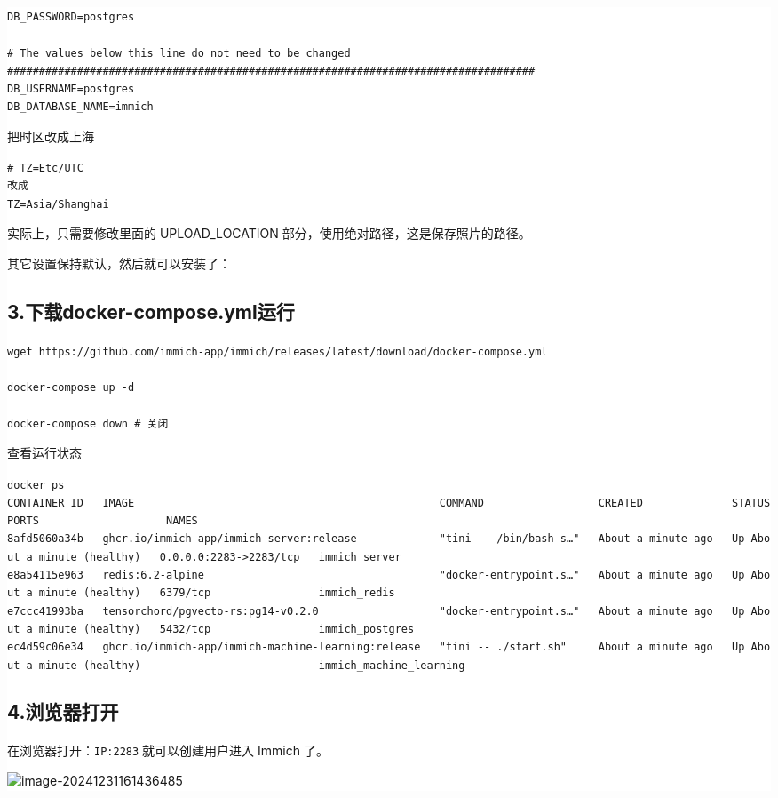 ```
DB_PASSWORD=postgres

# The values below this line do not need to be changed
###################################################################################
DB_USERNAME=postgres
DB_DATABASE_NAME=immich
```



把时区改成上海

```
# TZ=Etc/UTC
改成
TZ=Asia/Shanghai
```



实际上，只需要修改里面的 UPLOAD_LOCATION 部分，使用绝对路径，这是保存照片的路径。

其它设置保持默认，然后就可以安装了：

## 3.下载docker-compose.yml运行

```
wget https://github.com/immich-app/immich/releases/latest/download/docker-compose.yml

docker-compose up -d

docker-compose down # 关闭

```

查看运行状态

```
docker ps
CONTAINER ID   IMAGE                                                COMMAND                  CREATED              STATUS                        PORTS                    NAMES
8afd5060a34b   ghcr.io/immich-app/immich-server:release             "tini -- /bin/bash s…"   About a minute ago   Up About a minute (healthy)   0.0.0.0:2283->2283/tcp   immich_server
e8a54115e963   redis:6.2-alpine                                     "docker-entrypoint.s…"   About a minute ago   Up About a minute (healthy)   6379/tcp                 immich_redis
e7ccc41993ba   tensorchord/pgvecto-rs:pg14-v0.2.0                   "docker-entrypoint.s…"   About a minute ago   Up About a minute (healthy)   5432/tcp                 immich_postgres
ec4d59c06e34   ghcr.io/immich-app/immich-machine-learning:release   "tini -- ./start.sh"     About a minute ago   Up About a minute (healthy)                            immich_machine_learning
```

## 4.浏览器打开

在浏览器打开：`IP:2283` 就可以创建用户进入 Immich 了。

![image-20241231161436485](https://imgoss.xgss.net/picgo/image-20241231161436485.png?aliyun)
